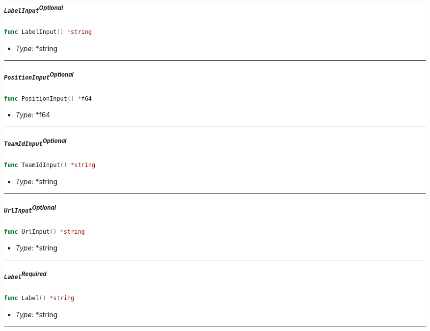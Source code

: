 
##### `LabelInput`<sup>Optional</sup> <a name="LabelInput" id="@cdktf/provider-datadog.teamLink.TeamLink.property.labelInput"></a>

```go
func LabelInput() *string
```

- *Type:* *string

---

##### `PositionInput`<sup>Optional</sup> <a name="PositionInput" id="@cdktf/provider-datadog.teamLink.TeamLink.property.positionInput"></a>

```go
func PositionInput() *f64
```

- *Type:* *f64

---

##### `TeamIdInput`<sup>Optional</sup> <a name="TeamIdInput" id="@cdktf/provider-datadog.teamLink.TeamLink.property.teamIdInput"></a>

```go
func TeamIdInput() *string
```

- *Type:* *string

---

##### `UrlInput`<sup>Optional</sup> <a name="UrlInput" id="@cdktf/provider-datadog.teamLink.TeamLink.property.urlInput"></a>

```go
func UrlInput() *string
```

- *Type:* *string

---

##### `Label`<sup>Required</sup> <a name="Label" id="@cdktf/provider-datadog.teamLink.TeamLink.property.label"></a>

```go
func Label() *string
```

- *Type:* *string

---
